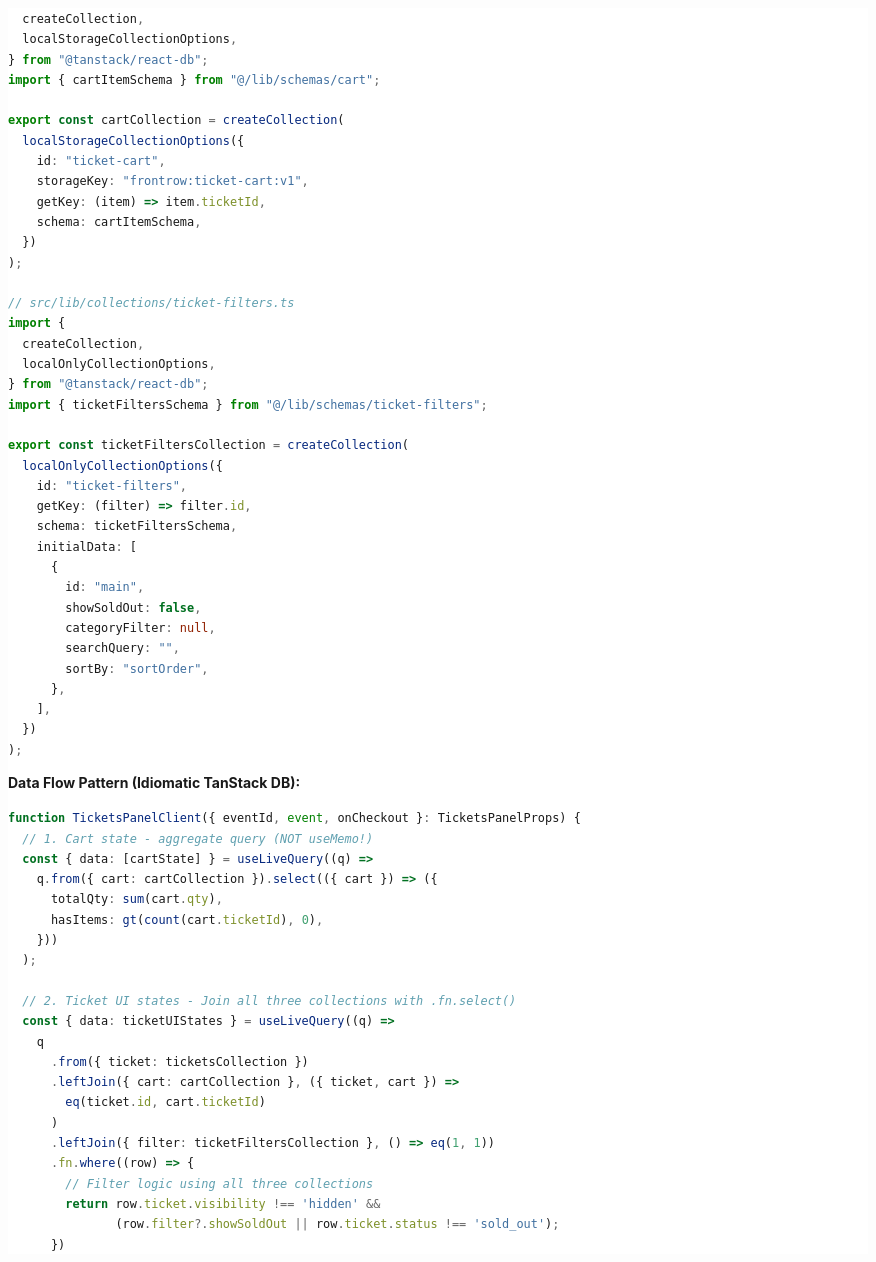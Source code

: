 ```typescript
  createCollection,
  localStorageCollectionOptions,
} from "@tanstack/react-db";
import { cartItemSchema } from "@/lib/schemas/cart";

export const cartCollection = createCollection(
  localStorageCollectionOptions({
    id: "ticket-cart",
    storageKey: "frontrow:ticket-cart:v1",
    getKey: (item) => item.ticketId,
    schema: cartItemSchema,
  })
);

// src/lib/collections/ticket-filters.ts
import {
  createCollection,
  localOnlyCollectionOptions,
} from "@tanstack/react-db";
import { ticketFiltersSchema } from "@/lib/schemas/ticket-filters";

export const ticketFiltersCollection = createCollection(
  localOnlyCollectionOptions({
    id: "ticket-filters",
    getKey: (filter) => filter.id,
    schema: ticketFiltersSchema,
    initialData: [
      {
        id: "main",
        showSoldOut: false,
        categoryFilter: null,
        searchQuery: "",
        sortBy: "sortOrder",
      },
    ],
  })
);
```

**Data Flow Pattern (Idiomatic TanStack DB):**

```typescript
function TicketsPanelClient({ eventId, event, onCheckout }: TicketsPanelProps) {
  // 1. Cart state - aggregate query (NOT useMemo!)
  const { data: [cartState] } = useLiveQuery((q) =>
    q.from({ cart: cartCollection }).select(({ cart }) => ({
      totalQty: sum(cart.qty),
      hasItems: gt(count(cart.ticketId), 0),
    }))
  );

  // 2. Ticket UI states - Join all three collections with .fn.select()
  const { data: ticketUIStates } = useLiveQuery((q) =>
    q
      .from({ ticket: ticketsCollection })
      .leftJoin({ cart: cartCollection }, ({ ticket, cart }) =>
        eq(ticket.id, cart.ticketId)
      )
      .leftJoin({ filter: ticketFiltersCollection }, () => eq(1, 1))
      .fn.where((row) => {
        // Filter logic using all three collections
        return row.ticket.visibility !== 'hidden' &&
               (row.filter?.showSoldOut || row.ticket.status !== 'sold_out');
      })
```